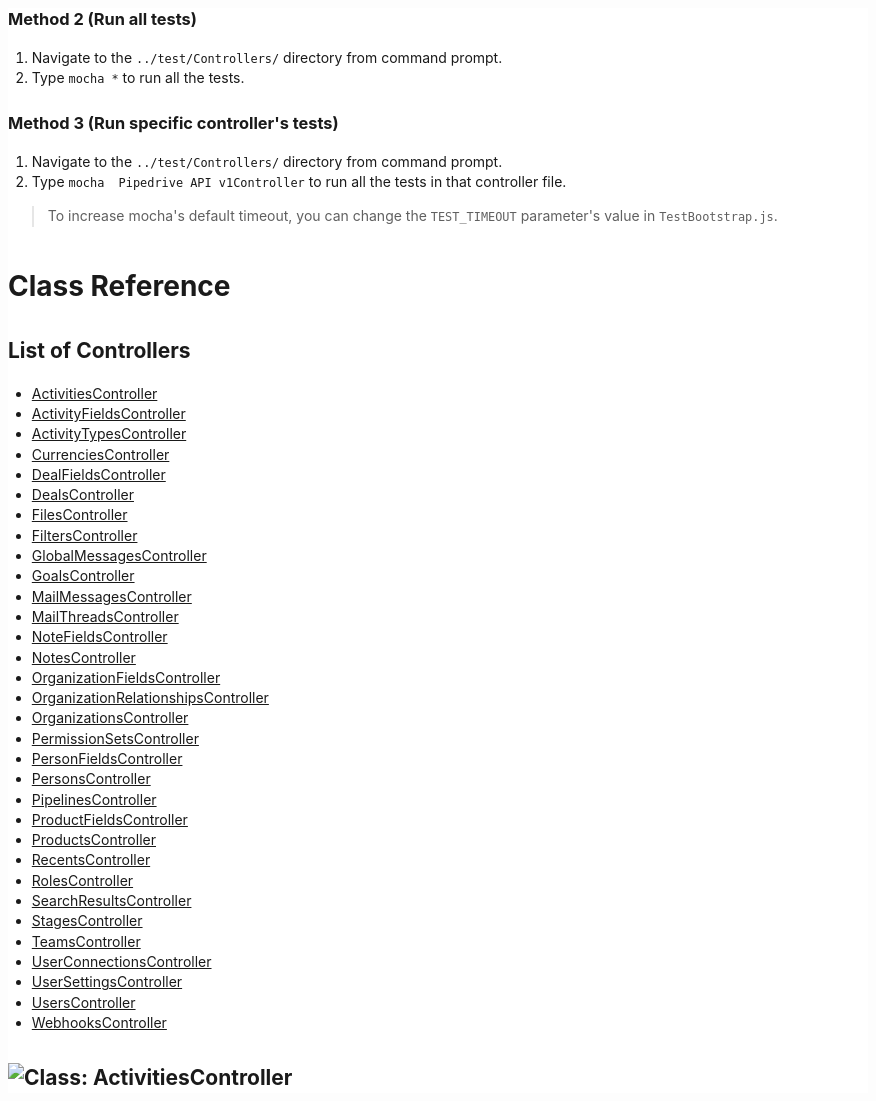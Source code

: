 ### Method 2 (Run all tests)

1. Navigate to the `../test/Controllers/` directory from command prompt.
2. Type `mocha *` to run all the tests.

### Method 3 (Run specific controller's tests)

1. Navigate to the `../test/Controllers/` directory from command prompt.
2. Type `mocha  Pipedrive API v1Controller`  to run all the tests in that controller file.

> To increase mocha's default timeout, you can change the `TEST_TIMEOUT` parameter's value in `TestBootstrap.js`.

# Class Reference

## <a name="list_of_controllers"></a>List of Controllers

* [ActivitiesController](#activities_controller)
* [ActivityFieldsController](#activity_fields_controller)
* [ActivityTypesController](#activity_types_controller)
* [CurrenciesController](#currencies_controller)
* [DealFieldsController](#deal_fields_controller)
* [DealsController](#deals_controller)
* [FilesController](#files_controller)
* [FiltersController](#filters_controller)
* [GlobalMessagesController](#global_messages_controller)
* [GoalsController](#goals_controller)
* [MailMessagesController](#mail_messages_controller)
* [MailThreadsController](#mail_threads_controller)
* [NoteFieldsController](#note_fields_controller)
* [NotesController](#notes_controller)
* [OrganizationFieldsController](#organization_fields_controller)
* [OrganizationRelationshipsController](#organization_relationships_controller)
* [OrganizationsController](#organizations_controller)
* [PermissionSetsController](#permission_sets_controller)
* [PersonFieldsController](#person_fields_controller)
* [PersonsController](#persons_controller)
* [PipelinesController](#pipelines_controller)
* [ProductFieldsController](#product_fields_controller)
* [ProductsController](#products_controller)
* [RecentsController](#recents_controller)
* [RolesController](#roles_controller)
* [SearchResultsController](#search_results_controller)
* [StagesController](#stages_controller)
* [TeamsController](#teams_controller)
* [UserConnectionsController](#user_connections_controller)
* [UserSettingsController](#user_settings_controller)
* [UsersController](#users_controller)
* [WebhooksController](#webhooks_controller)

## <a name="activities_controller"></a>![Class: ](https://apidocs.io/img/class.png ".ActivitiesController") ActivitiesController
